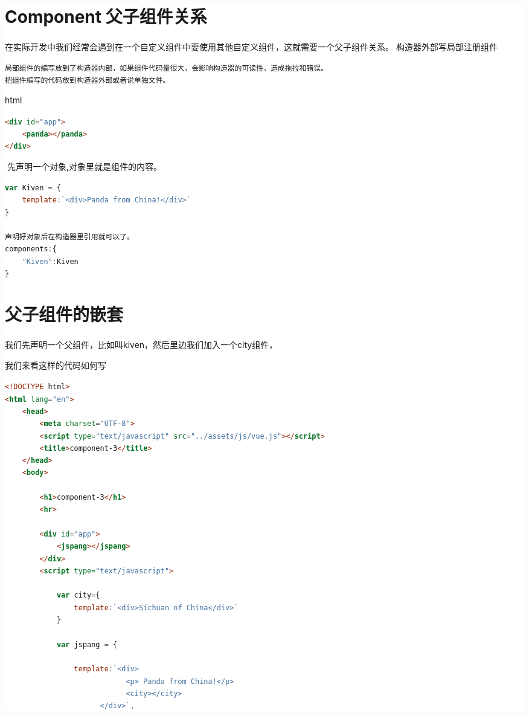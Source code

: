 

# Component 父子组件关系

在实际开发中我们经常会遇到在一个自定义组件中要使用其他自定义组件，这就需要一个父子组件关系。
 构造器外部写局部注册组件

    局部组件的编写放到了构造器内部，如果组件代码量很大，会影响构造器的可读性，造成拖拉和错误。
    把组件编写的代码放到构造器外部或者说单独文件。
 html


```html
<div id="app">
    <panda></panda>
</div>
```

​    先声明一个对象,对象里就是组件的内容。


```js
var Kiven = {
    template:`<div>Panda from China!</div>`
}

声明好对象后在构造器里引用就可以了。
components:{
    "Kiven":Kiven
}
```



# 父子组件的嵌套 

我们先声明一个父组件，比如叫kiven，然后里边我们加入一个city组件，

我们来看这样的代码如何写

```html
<!DOCTYPE html>
<html lang="en">
    <head>
        <meta charset="UTF-8">
        <script type="text/javascript" src="../assets/js/vue.js"></script>
        <title>component-3</title>
    </head>
    <body>

        <h1>component-3</h1>
        <hr>

        <div id="app">
            <jspang></jspang>  
        </div>
        <script type="text/javascript">

            var city={
                template:`<div>Sichuan of China</div>`
            }

            var jspang = {

                template:`<div>
                            <p> Panda from China!</p>
                            <city></city>
                      </div>`,
```
